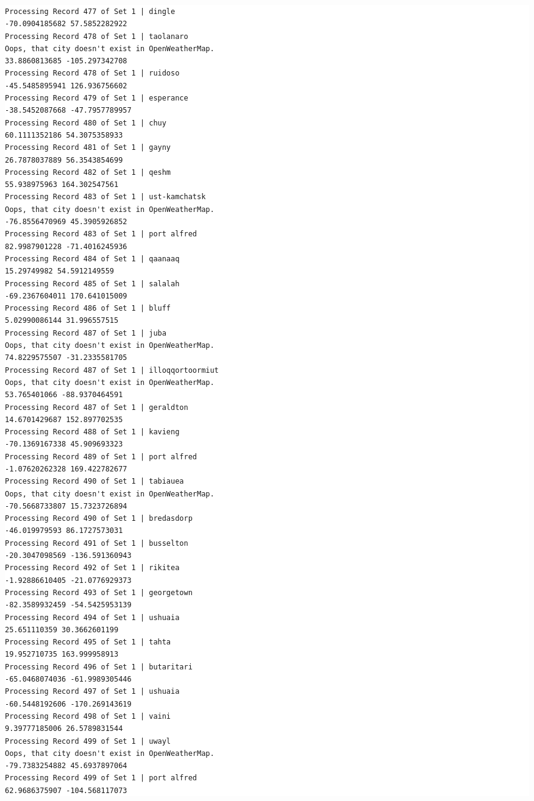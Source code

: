     Processing Record 477 of Set 1 | dingle
    -70.0904185682 57.5852282922
    Processing Record 478 of Set 1 | taolanaro
    Oops, that city doesn't exist in OpenWeatherMap.
    33.8860813685 -105.297342708
    Processing Record 478 of Set 1 | ruidoso
    -45.5485895941 126.936756602
    Processing Record 479 of Set 1 | esperance
    -38.5452087668 -47.7957789957
    Processing Record 480 of Set 1 | chuy
    60.1111352186 54.3075358933
    Processing Record 481 of Set 1 | gayny
    26.7878037889 56.3543854699
    Processing Record 482 of Set 1 | qeshm
    55.938975963 164.302547561
    Processing Record 483 of Set 1 | ust-kamchatsk
    Oops, that city doesn't exist in OpenWeatherMap.
    -76.8556470969 45.3905926852
    Processing Record 483 of Set 1 | port alfred
    82.9987901228 -71.4016245936
    Processing Record 484 of Set 1 | qaanaaq
    15.29749982 54.5912149559
    Processing Record 485 of Set 1 | salalah
    -69.2367604011 170.641015009
    Processing Record 486 of Set 1 | bluff
    5.02990086144 31.996557515
    Processing Record 487 of Set 1 | juba
    Oops, that city doesn't exist in OpenWeatherMap.
    74.8229575507 -31.2335581705
    Processing Record 487 of Set 1 | illoqqortoormiut
    Oops, that city doesn't exist in OpenWeatherMap.
    53.765401066 -88.9370464591
    Processing Record 487 of Set 1 | geraldton
    14.6701429687 152.897702535
    Processing Record 488 of Set 1 | kavieng
    -70.1369167338 45.909693323
    Processing Record 489 of Set 1 | port alfred
    -1.07620262328 169.422782677
    Processing Record 490 of Set 1 | tabiauea
    Oops, that city doesn't exist in OpenWeatherMap.
    -70.5668733807 15.7323726894
    Processing Record 490 of Set 1 | bredasdorp
    -46.019979593 86.1727573031
    Processing Record 491 of Set 1 | busselton
    -20.3047098569 -136.591360943
    Processing Record 492 of Set 1 | rikitea
    -1.92886610405 -21.0776929373
    Processing Record 493 of Set 1 | georgetown
    -82.3589932459 -54.5425953139
    Processing Record 494 of Set 1 | ushuaia
    25.651110359 30.3662601199
    Processing Record 495 of Set 1 | tahta
    19.952710735 163.999958913
    Processing Record 496 of Set 1 | butaritari
    -65.0468074036 -61.9989305446
    Processing Record 497 of Set 1 | ushuaia
    -60.5448192606 -170.269143619
    Processing Record 498 of Set 1 | vaini
    9.39777185006 26.5789831544
    Processing Record 499 of Set 1 | uwayl
    Oops, that city doesn't exist in OpenWeatherMap.
    -79.7383254882 45.6937897064
    Processing Record 499 of Set 1 | port alfred
    62.9686375907 -104.568117073